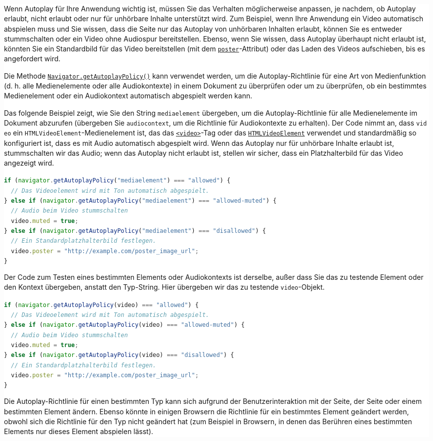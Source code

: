 Wenn Autoplay für Ihre Anwendung wichtig ist, müssen Sie das Verhalten möglicherweise anpassen, je nachdem, ob Autoplay erlaubt, nicht erlaubt oder nur für unhörbare Inhalte unterstützt wird.
Zum Beispiel, wenn Ihre Anwendung ein Video automatisch abspielen muss und Sie wissen, dass die Seite nur das Autoplay von unhörbaren Inhalten erlaubt, können Sie es entweder stummschalten oder ein Video ohne Audiospur bereitstellen.
Ebenso, wenn Sie wissen, dass Autoplay überhaupt nicht erlaubt ist, könnten Sie ein Standardbild für das Video bereitstellen (mit dem [`poster`](/de/docs/Web/HTML/Element/video#poster)-Attribut) oder das Laden des Videos aufschieben, bis es angefordert wird.

Die Methode [`Navigator.getAutoplayPolicy()`](/de/docs/Web/API/Navigator/getAutoplayPolicy) kann verwendet werden, um die Autoplay-Richtlinie für eine Art von Medienfunktion (d. h. alle Medienelemente oder alle Audiokontexte) in einem Dokument zu überprüfen oder um zu überprüfen, ob ein bestimmtes Medienelement oder ein Audiokontext automatisch abgespielt werden kann.

Das folgende Beispiel zeigt, wie Sie den String `mediaelement` übergeben, um die Autoplay-Richtlinie für alle Medienelemente im Dokument abzurufen (übergeben Sie `audiocontext`, um die Richtlinie für Audiokontexte zu erhalten).
Der Code nimmt an, dass `video` ein `HTMLVideoElement`-Medienelement ist, das das [`<video>`](/de/docs/Web/HTML/Element/video#autoplay)-Tag oder das [`HTMLVideoElement`](/de/docs/Web/API/HTMLVideoElement) verwendet und standardmäßig so konfiguriert ist, dass es mit Audio automatisch abgespielt wird.
Wenn das Autoplay nur für unhörbare Inhalte erlaubt ist, stummschalten wir das Audio; wenn das Autoplay nicht erlaubt ist, stellen wir sicher, dass ein Platzhalterbild für das Video angezeigt wird.

```js
if (navigator.getAutoplayPolicy("mediaelement") === "allowed") {
  // Das Videoelement wird mit Ton automatisch abgespielt.
} else if (navigator.getAutoplayPolicy("mediaelement") === "allowed-muted") {
  // Audio beim Video stummschalten
  video.muted = true;
} else if (navigator.getAutoplayPolicy("mediaelement") === "disallowed") {
  // Ein Standardplatzhalterbild festlegen.
  video.poster = "http://example.com/poster_image_url";
}
```

Der Code zum Testen eines bestimmten Elements oder Audiokontexts ist derselbe, außer dass Sie das zu testende Element oder den Kontext übergeben, anstatt den Typ-String.
Hier übergeben wir das zu testende `video`-Objekt.

```js
if (navigator.getAutoplayPolicy(video) === "allowed") {
  // Das Videoelement wird mit Ton automatisch abgespielt.
} else if (navigator.getAutoplayPolicy(video) === "allowed-muted") {
  // Audio beim Video stummschalten
  video.muted = true;
} else if (navigator.getAutoplayPolicy(video) === "disallowed") {
  // Ein Standardplatzhalterbild festlegen.
  video.poster = "http://example.com/poster_image_url";
}
```

Die Autoplay-Richtlinie für einen bestimmten Typ kann sich aufgrund der Benutzerinteraktion mit der Seite, der Seite oder einem bestimmten Element ändern.
Ebenso könnte in einigen Browsern die Richtlinie für ein bestimmtes Element geändert werden, obwohl sich die Richtlinie für den Typ nicht geändert hat (zum Beispiel in Browsern, in denen das Berühren eines bestimmten Elements nur dieses Element abspielen lässt).
